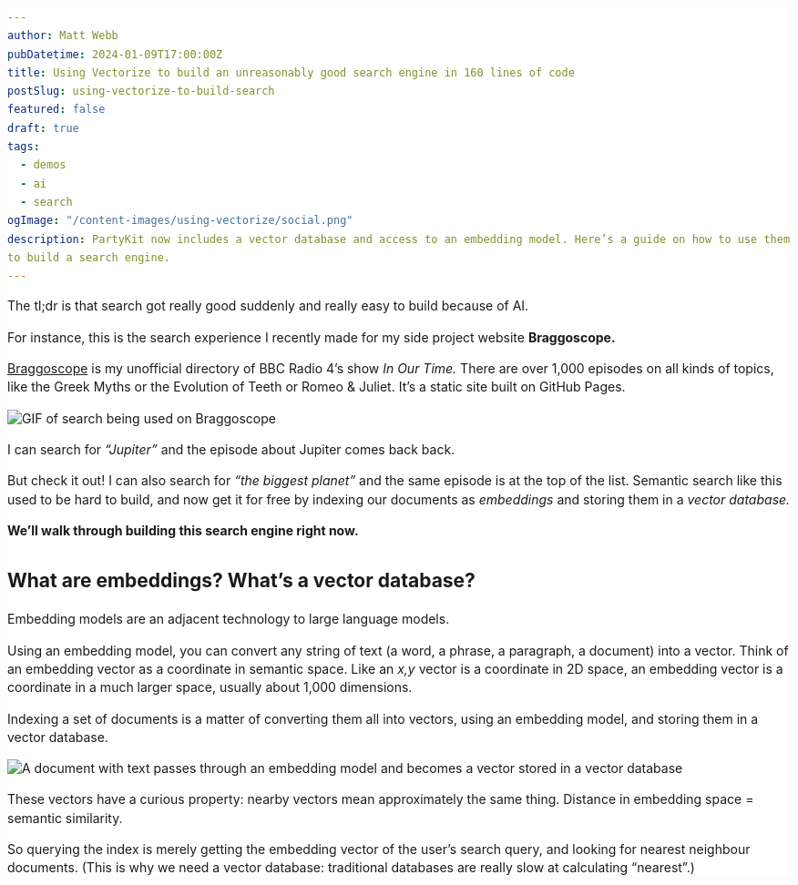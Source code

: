 ```yaml
---
author: Matt Webb
pubDatetime: 2024-01-09T17:00:00Z
title: Using Vectorize to build an unreasonably good search engine in 160 lines of code
postSlug: using-vectorize-to-build-search
featured: false
draft: true
tags:
  - demos
  - ai
  - search
ogImage: "/content-images/using-vectorize/social.png"
description: PartyKit now includes a vector database and access to an embedding model. Here’s a guide on how to use them to build a search engine.
---
```


The tl;dr is that search got really good suddenly and really easy to build because of AI.

For instance, this is the search experience I recently made for my side project website **Braggoscope.**

[Braggoscope](https://www.braggoscope.com) is my unofficial directory of BBC Radio 4’s show _In Our Time._ There are over 1,000 episodes on all kinds of topics, like the Greek Myths or the Evolution of Teeth or Romeo & Juliet. It’s a static site built on GitHub Pages.

![GIF of search being used on Braggoscope](/content-images/using-vectorize/ai-search-in-braggoscope.gif)

I can search for _“Jupiter”_ and the episode about Jupiter comes back back.

But check it out! I can also search for _“the biggest planet”_ and the same episode is at the top of the list. Semantic search like this used to be hard to build, and now get it for free by indexing our documents as _embeddings_ and storing them in a _vector database._

**We’ll walk through building this search engine right now.**

## What are embeddings? What’s a vector database?

Embedding models are an adjacent technology to large language models.

Using an embedding model, you can convert any string of text (a word, a phrase, a paragraph, a document) into a vector. Think of an embedding vector as a coordinate in semantic space. Like an _x,y_ vector is a coordinate in 2D space, an embedding vector is a coordinate in a much larger space, usually about 1,000 dimensions.

Indexing a set of documents is a matter of converting them all into vectors, using an embedding model, and storing them in a vector database.

![A document with text passes through an embedding model and becomes a vector stored in a vector database](/content-images/using-vectorize/indexing.png)

These vectors have a curious property: nearby vectors mean approximately the same thing. Distance in embedding space = semantic similarity.

So querying the index is merely getting the embedding vector of the user’s search query, and looking for nearest neighbour documents. (This is why we need a vector database: traditional databases are really slow at calculating “nearest”.)
